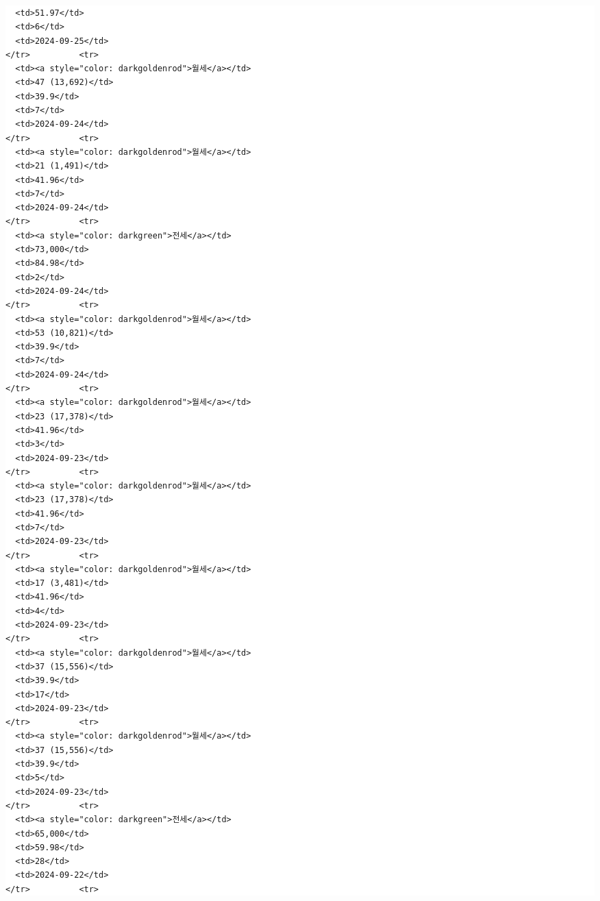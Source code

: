       <td>51.97</td>
      <td>6</td>
      <td>2024-09-25</td>
    </tr>          <tr>
      <td><a style="color: darkgoldenrod">월세</a></td>
      <td>47 (13,692)</td>
      <td>39.9</td>
      <td>7</td>
      <td>2024-09-24</td>
    </tr>          <tr>
      <td><a style="color: darkgoldenrod">월세</a></td>
      <td>21 (1,491)</td>
      <td>41.96</td>
      <td>7</td>
      <td>2024-09-24</td>
    </tr>          <tr>
      <td><a style="color: darkgreen">전세</a></td>
      <td>73,000</td>
      <td>84.98</td>
      <td>2</td>
      <td>2024-09-24</td>
    </tr>          <tr>
      <td><a style="color: darkgoldenrod">월세</a></td>
      <td>53 (10,821)</td>
      <td>39.9</td>
      <td>7</td>
      <td>2024-09-24</td>
    </tr>          <tr>
      <td><a style="color: darkgoldenrod">월세</a></td>
      <td>23 (17,378)</td>
      <td>41.96</td>
      <td>3</td>
      <td>2024-09-23</td>
    </tr>          <tr>
      <td><a style="color: darkgoldenrod">월세</a></td>
      <td>23 (17,378)</td>
      <td>41.96</td>
      <td>7</td>
      <td>2024-09-23</td>
    </tr>          <tr>
      <td><a style="color: darkgoldenrod">월세</a></td>
      <td>17 (3,481)</td>
      <td>41.96</td>
      <td>4</td>
      <td>2024-09-23</td>
    </tr>          <tr>
      <td><a style="color: darkgoldenrod">월세</a></td>
      <td>37 (15,556)</td>
      <td>39.9</td>
      <td>17</td>
      <td>2024-09-23</td>
    </tr>          <tr>
      <td><a style="color: darkgoldenrod">월세</a></td>
      <td>37 (15,556)</td>
      <td>39.9</td>
      <td>5</td>
      <td>2024-09-23</td>
    </tr>          <tr>
      <td><a style="color: darkgreen">전세</a></td>
      <td>65,000</td>
      <td>59.98</td>
      <td>28</td>
      <td>2024-09-22</td>
    </tr>          <tr>
